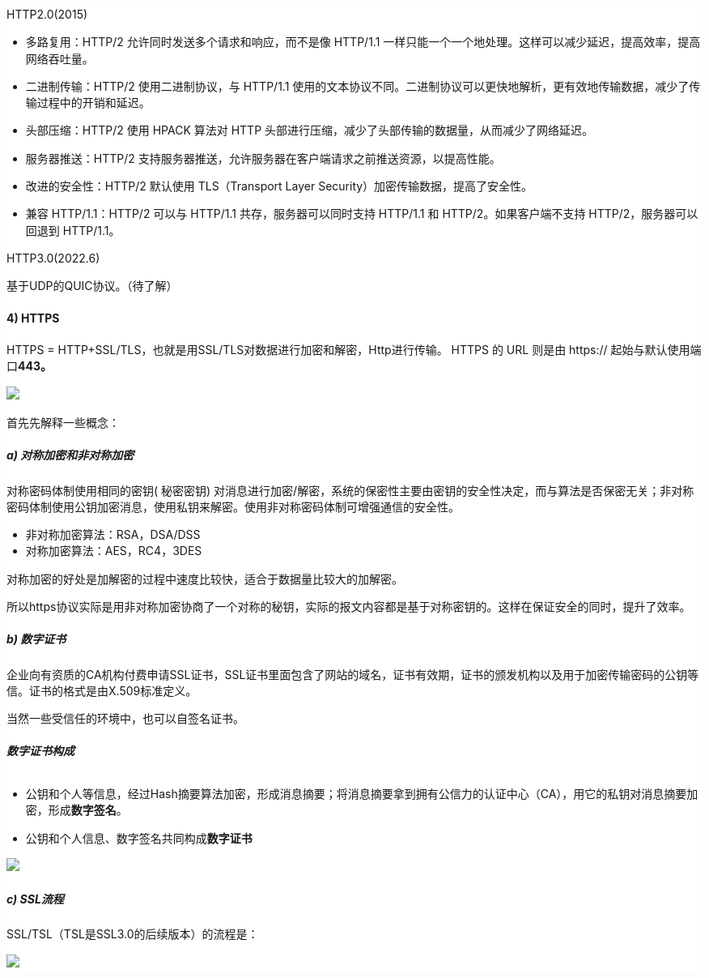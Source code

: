 
HTTP2.0(2015)

*   多路复用：HTTP/2 允许同时发送多个请求和响应，而不是像 HTTP/1.1 一样只能一个一个地处理。这样可以减少延迟，提高效率，提高网络吞吐量。
    
*   二进制传输：HTTP/2 使用二进制协议，与 HTTP/1.1 使用的文本协议不同。二进制协议可以更快地解析，更有效地传输数据，减少了传输过程中的开销和延迟。
    
*   头部压缩：HTTP/2 使用 HPACK 算法对 HTTP 头部进行压缩，减少了头部传输的数据量，从而减少了网络延迟。
    
*   服务器推送：HTTP/2 支持服务器推送，允许服务器在客户端请求之前推送资源，以提高性能。
    
*   改进的安全性：HTTP/2 默认使用 TLS（Transport Layer Security）加密传输数据，提高了安全性。
    
*   兼容 HTTP/1.1：HTTP/2 可以与 HTTP/1.1 共存，服务器可以同时支持 HTTP/1.1 和 HTTP/2。如果客户端不支持 HTTP/2，服务器可以回退到 HTTP/1.1。
    

HTTP3.0(2022.6)

基于UDP的QUIC协议。（待了解）

#### 4) HTTPS

HTTPS = HTTP+SSL/TLS，也就是用SSL/TLS对数据进行加密和解密，Http进行传输。 HTTPS 的 URL 则是由 https:// 起始与默认使用端口**443。**

![](https://img-blog.csdnimg.cn/f4bef0da85ca4ac1a927b13ba5b31dde.png)

首先先解释一些概念：

##### **a) 对称加密和非对称加密**

对称密码体制使用相同的密钥( 秘密密钥) 对消息进行加密/解密，系统的保密性主要由密钥的安全性决定，而与算法是否保密无关；非对称密码体制使用公钥加密消息，使用私钥来解密。使用非对称密码体制可增强通信的安全性。

*   非对称加密算法：RSA，DSA/DSS
*   对称加密算法：AES，RC4，3DES

对称加密的好处是加解密的过程中速度比较快，适合于数据量比较大的加解密。

所以https协议实际是用非对称加密协商了一个对称的秘钥，实际的报文内容都是基于对称密钥的。这样在保证安全的同时，提升了效率。

##### **b) 数字证书**

企业向有资质的CA机构付费申请SSL证书，SSL证书里面包含了网站的域名，证书有效期，证书的颁发机构以及用于加密传输密码的公钥等信。证书的格式是由X.509标准定义。

当然一些受信任的环境中，也可以自签名证书。

###### **数字证书构成**

*   公钥和个人等信息，经过Hash摘要算法加密，形成消息摘要；将消息摘要拿到拥有公信力的认证中心（CA），用它的私钥对消息摘要加密，形成**数字签名**。
    
*   公钥和个人信息、数字签名共同构成**数字证书**
    

![](https://img-blog.csdnimg.cn/5b69fdfe2c3d4b41b61716a3a1a984ca.png)

##### **c) SSL流程**

SSL/TSL（TSL是SSL3.0的后续版本）的流程是：

![](https://img-blog.csdnimg.cn/c81d9c84c4a04318acc99b901265164f.png)
